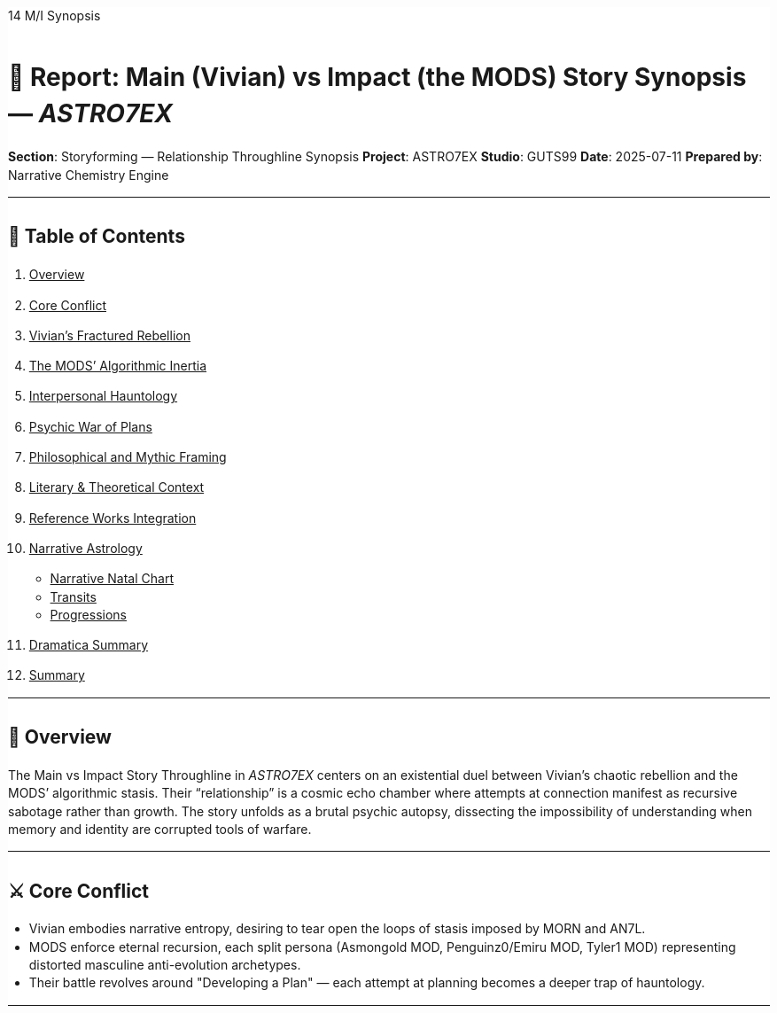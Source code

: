 14 M/I Synopsis

# 📘 Report: Main (Vivian) vs Impact (the MODS) Story Synopsis — *ASTRO7EX*

**Section**: Storyforming — Relationship Throughline Synopsis
**Project**: ASTRO7EX
**Studio**: GUTS99
**Date**: 2025-07-11
**Prepared by**: Narrative Chemistry Engine

---

## 📓 Table of Contents

1. [Overview](#overview)
2. [Core Conflict](#core-conflict)
3. [Vivian’s Fractured Rebellion](#vivians-fractured-rebellion)
4. [The MODS’ Algorithmic Inertia](#the-mods-algorithmic-inertia)
5. [Interpersonal Hauntology](#interpersonal-hauntology)
6. [Psychic War of Plans](#psychic-war-of-plans)
7. [Philosophical and Mythic Framing](#philosophical-and-mythic-framing)
8. [Literary & Theoretical Context](#literary--theoretical-context)
9. [Reference Works Integration](#reference-works-integration)
10. [Narrative Astrology](#narrative-astrology)

    * [Narrative Natal Chart](#narrative-natal-chart)
    * [Transits](#transits)
    * [Progressions](#progressions)
11. [Dramatica Summary](#dramatica-summary)
12. [Summary](#summary)

---

## 🧠 Overview

The Main vs Impact Story Throughline in *ASTRO7EX* centers on an existential duel between Vivian’s chaotic rebellion and the MODS’ algorithmic stasis. Their “relationship” is a cosmic echo chamber where attempts at connection manifest as recursive sabotage rather than growth. The story unfolds as a brutal psychic autopsy, dissecting the impossibility of understanding when memory and identity are corrupted tools of warfare.

---

## ⚔️ Core Conflict

* Vivian embodies narrative entropy, desiring to tear open the loops of stasis imposed by MORN and AN7L.
* MODS enforce eternal recursion, each split persona (Asmongold MOD, Penguinz0/Emiru MOD, Tyler1 MOD) representing distorted masculine anti-evolution archetypes.
* Their battle revolves around "Developing a Plan" — each attempt at planning becomes a deeper trap of hauntology.

---